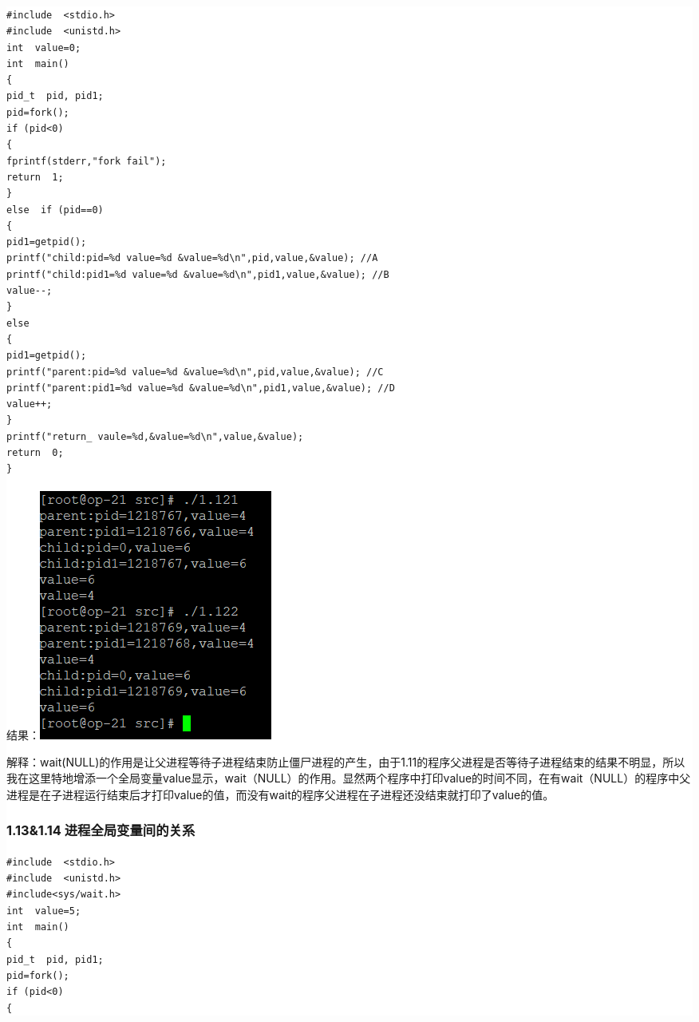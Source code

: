 ```#include  <sys/types.h>
#include  <stdio.h>
#include  <unistd.h>
int  value=0;
int  main()
{
pid_t  pid, pid1;
pid=fork();
if (pid<0)
{
fprintf(stderr,"fork fail");
return  1;
}
else  if (pid==0)
{
pid1=getpid();
printf("child:pid=%d value=%d &value=%d\n",pid,value,&value); //A
printf("child:pid1=%d value=%d &value=%d\n",pid1,value,&value); //B
value--;
}
else
{
pid1=getpid();
printf("parent:pid=%d value=%d &value=%d\n",pid,value,&value); //C
printf("parent:pid1=%d value=%d &value=%d\n",pid1,value,&value); //D
value++;
}
printf("return_ vaule=%d,&value=%d\n",value,&value);
return  0;
}
```
结果：![1.12](https://github.com/duxiaozhod/os1/blob/main/1.12.png)

解释：wait(NULL)的作用是让父进程等待子进程结束防止僵尸进程的产生，由于1.11的程序父进程是否等待子进程结束的结果不明显，所以我在这里特地增添一个全局变量value显示，wait（NULL）的作用。显然两个程序中打印value的时间不同，在有wait（NULL）的程序中父进程是在子进程运行结束后才打印value的值，而没有wait的程序父进程在子进程还没结束就打印了value的值。
###  1.13&1.14 进程全局变量间的关系
```#include  <sys/types.h>
#include  <stdio.h>
#include  <unistd.h>
#include<sys/wait.h>
int  value=5;
int  main()
{
pid_t  pid, pid1;
pid=fork();
if (pid<0)
{
```